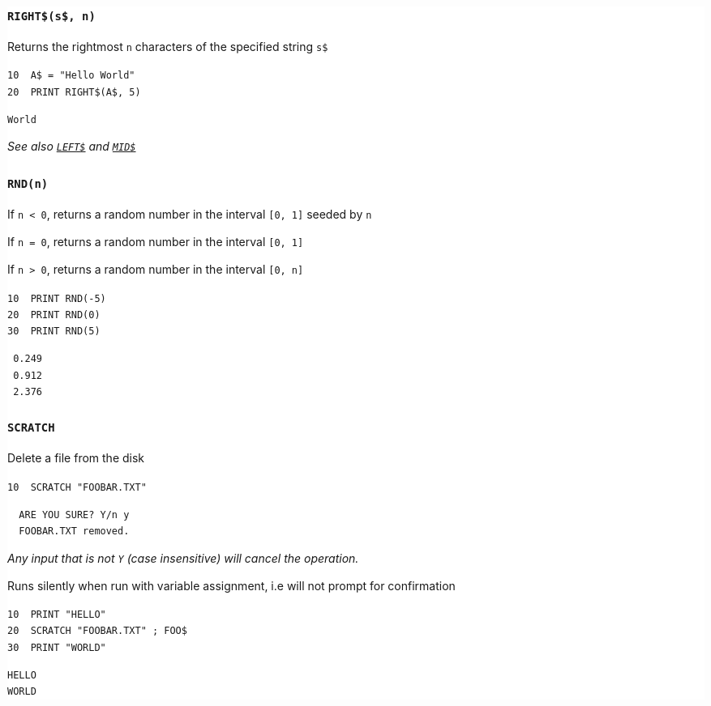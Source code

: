 
### `RIGHT$(s$, n)`

Returns the rightmost `n` characters of the specified string `s$`

```
10  A$ = "Hello World"
20  PRINT RIGHT$(A$, 5)
```
```
World
```

_See also [`LEFT$`](#lefts-n) and [`MID$`](#mids-n-l)_


### `RND(n)`

If `n < 0`, returns a random number in the interval `[0, 1]` seeded by `n`

If `n = 0`, returns a random number in the interval `[0, 1]`

If `n > 0`, returns a random number in the interval `[0, n]`

```
10  PRINT RND(-5)
20  PRINT RND(0)
30  PRINT RND(5)
```
```
 0.249
 0.912
 2.376
```


### `SCRATCH`
Delete a file from the disk

```
10  SCRATCH "FOOBAR.TXT"
```
```
  ARE YOU SURE? Y/n y
  FOOBAR.TXT removed.
```

_Any input that is not `Y` (case insensitive) will cancel the operation._

Runs silently when run with variable assignment, i.e will not prompt for confirmation

```
10  PRINT "HELLO"
20  SCRATCH "FOOBAR.TXT" ; FOO$
30  PRINT "WORLD"
```
```
HELLO
WORLD
```

